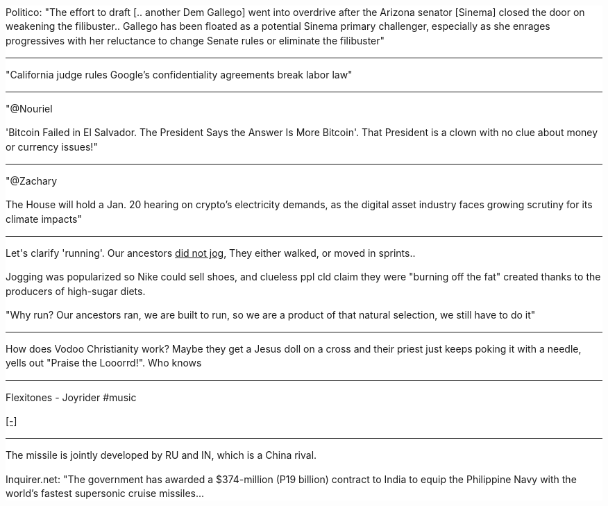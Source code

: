 
Politico: "The effort to draft [.. another Dem Gallego] went into
overdrive after the Arizona senator [Sinema] closed the door on
weakening the filibuster.. Gallego has been floated as a potential
Sinema primary challenger, especially as she enrages progressives with
her reluctance to change Senate rules or eliminate the filibuster"

---

"California judge rules Google’s confidentiality agreements break labor law"

---

"@Nouriel

'Bitcoin Failed in El Salvador. The President Says the Answer Is More
Bitcoin'. That President is a clown with no clue about money or
currency issues!"
 
---

"@Zachary

The House will hold a Jan. 20 hearing on crypto’s electricity demands,
as the digital asset industry faces growing scrutiny for its climate
impacts"

---

Let's clarify 'running'. Our ancestors [did not jog](../../2010/04/new-evolution-diet-devany.md#jogging),
They either walked, or moved in sprints..

Jogging was popularized so Nike could sell shoes, and clueless ppl cld
claim they were "burning off the fat" created thanks to the producers
of high-sugar diets. 

"Why run? Our ancestors ran, we are built to run, so we are a product
of that natural selection, we still have to do it"

---

How does Vodoo Christianity work? Maybe they get a Jesus doll on a
cross and their priest just keeps poking it with a needle, yells
out "Praise the Looorrd!". Who knows

---

Flexitones - Joyrider \#music

[[-]](https://youtu.be/CsJwPlS10P8)

---

The missile is jointly developed by RU and IN, which is a China
rival.

Inquirer.net: "The government has awarded a $374-million (P19 billion)
contract to India to equip the Philippine Navy with the world’s
fastest supersonic cruise missiles...
